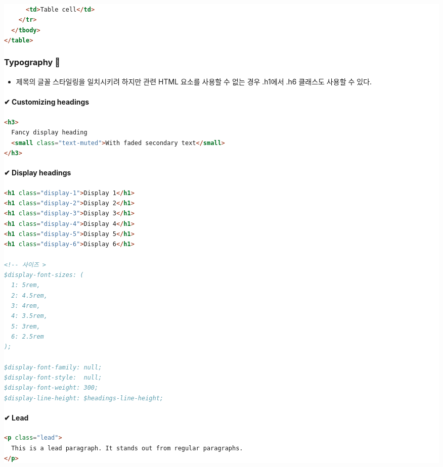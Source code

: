   ```html
        <td>Table cell</td>
      </tr>
    </tbody>
  </table>
  ```



### Typography 📰

- 제목의 글꼴 스타일링을 일치시키려 하지만 관련 HTML 요소를 사용할 수 없는 경우 .h1에서 .h6 클래스도 사용할 수 있다.

  

#### ✔ Customizing headings

  ```html
  <h3>
    Fancy display heading
    <small class="text-muted">With faded secondary text</small>
  </h3>
  ```



#### ✔ Display headings

```html
<h1 class="display-1">Display 1</h1>
<h1 class="display-2">Display 2</h1>
<h1 class="display-3">Display 3</h1>
<h1 class="display-4">Display 4</h1>
<h1 class="display-5">Display 5</h1>
<h1 class="display-6">Display 6</h1>

<!-- 사이즈 >
$display-font-sizes: (
  1: 5rem,
  2: 4.5rem,
  3: 4rem,
  4: 3.5rem,
  5: 3rem,
  6: 2.5rem
);

$display-font-family: null;
$display-font-style:  null;
$display-font-weight: 300;
$display-line-height: $headings-line-height;
```



#### ✔ Lead

```html
<p class="lead">
  This is a lead paragraph. It stands out from regular paragraphs.
</p>
```
